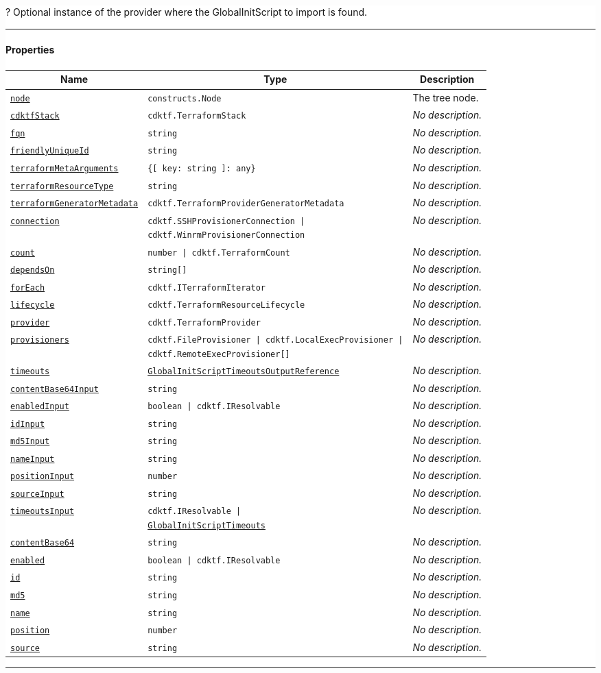 ? Optional instance of the provider where the GlobalInitScript to import is found.

---

#### Properties <a name="Properties" id="Properties"></a>

| **Name** | **Type** | **Description** |
| --- | --- | --- |
| <code><a href="#@cdktf/provider-databricks.globalInitScript.GlobalInitScript.property.node">node</a></code> | <code>constructs.Node</code> | The tree node. |
| <code><a href="#@cdktf/provider-databricks.globalInitScript.GlobalInitScript.property.cdktfStack">cdktfStack</a></code> | <code>cdktf.TerraformStack</code> | *No description.* |
| <code><a href="#@cdktf/provider-databricks.globalInitScript.GlobalInitScript.property.fqn">fqn</a></code> | <code>string</code> | *No description.* |
| <code><a href="#@cdktf/provider-databricks.globalInitScript.GlobalInitScript.property.friendlyUniqueId">friendlyUniqueId</a></code> | <code>string</code> | *No description.* |
| <code><a href="#@cdktf/provider-databricks.globalInitScript.GlobalInitScript.property.terraformMetaArguments">terraformMetaArguments</a></code> | <code>{[ key: string ]: any}</code> | *No description.* |
| <code><a href="#@cdktf/provider-databricks.globalInitScript.GlobalInitScript.property.terraformResourceType">terraformResourceType</a></code> | <code>string</code> | *No description.* |
| <code><a href="#@cdktf/provider-databricks.globalInitScript.GlobalInitScript.property.terraformGeneratorMetadata">terraformGeneratorMetadata</a></code> | <code>cdktf.TerraformProviderGeneratorMetadata</code> | *No description.* |
| <code><a href="#@cdktf/provider-databricks.globalInitScript.GlobalInitScript.property.connection">connection</a></code> | <code>cdktf.SSHProvisionerConnection \| cdktf.WinrmProvisionerConnection</code> | *No description.* |
| <code><a href="#@cdktf/provider-databricks.globalInitScript.GlobalInitScript.property.count">count</a></code> | <code>number \| cdktf.TerraformCount</code> | *No description.* |
| <code><a href="#@cdktf/provider-databricks.globalInitScript.GlobalInitScript.property.dependsOn">dependsOn</a></code> | <code>string[]</code> | *No description.* |
| <code><a href="#@cdktf/provider-databricks.globalInitScript.GlobalInitScript.property.forEach">forEach</a></code> | <code>cdktf.ITerraformIterator</code> | *No description.* |
| <code><a href="#@cdktf/provider-databricks.globalInitScript.GlobalInitScript.property.lifecycle">lifecycle</a></code> | <code>cdktf.TerraformResourceLifecycle</code> | *No description.* |
| <code><a href="#@cdktf/provider-databricks.globalInitScript.GlobalInitScript.property.provider">provider</a></code> | <code>cdktf.TerraformProvider</code> | *No description.* |
| <code><a href="#@cdktf/provider-databricks.globalInitScript.GlobalInitScript.property.provisioners">provisioners</a></code> | <code>cdktf.FileProvisioner \| cdktf.LocalExecProvisioner \| cdktf.RemoteExecProvisioner[]</code> | *No description.* |
| <code><a href="#@cdktf/provider-databricks.globalInitScript.GlobalInitScript.property.timeouts">timeouts</a></code> | <code><a href="#@cdktf/provider-databricks.globalInitScript.GlobalInitScriptTimeoutsOutputReference">GlobalInitScriptTimeoutsOutputReference</a></code> | *No description.* |
| <code><a href="#@cdktf/provider-databricks.globalInitScript.GlobalInitScript.property.contentBase64Input">contentBase64Input</a></code> | <code>string</code> | *No description.* |
| <code><a href="#@cdktf/provider-databricks.globalInitScript.GlobalInitScript.property.enabledInput">enabledInput</a></code> | <code>boolean \| cdktf.IResolvable</code> | *No description.* |
| <code><a href="#@cdktf/provider-databricks.globalInitScript.GlobalInitScript.property.idInput">idInput</a></code> | <code>string</code> | *No description.* |
| <code><a href="#@cdktf/provider-databricks.globalInitScript.GlobalInitScript.property.md5Input">md5Input</a></code> | <code>string</code> | *No description.* |
| <code><a href="#@cdktf/provider-databricks.globalInitScript.GlobalInitScript.property.nameInput">nameInput</a></code> | <code>string</code> | *No description.* |
| <code><a href="#@cdktf/provider-databricks.globalInitScript.GlobalInitScript.property.positionInput">positionInput</a></code> | <code>number</code> | *No description.* |
| <code><a href="#@cdktf/provider-databricks.globalInitScript.GlobalInitScript.property.sourceInput">sourceInput</a></code> | <code>string</code> | *No description.* |
| <code><a href="#@cdktf/provider-databricks.globalInitScript.GlobalInitScript.property.timeoutsInput">timeoutsInput</a></code> | <code>cdktf.IResolvable \| <a href="#@cdktf/provider-databricks.globalInitScript.GlobalInitScriptTimeouts">GlobalInitScriptTimeouts</a></code> | *No description.* |
| <code><a href="#@cdktf/provider-databricks.globalInitScript.GlobalInitScript.property.contentBase64">contentBase64</a></code> | <code>string</code> | *No description.* |
| <code><a href="#@cdktf/provider-databricks.globalInitScript.GlobalInitScript.property.enabled">enabled</a></code> | <code>boolean \| cdktf.IResolvable</code> | *No description.* |
| <code><a href="#@cdktf/provider-databricks.globalInitScript.GlobalInitScript.property.id">id</a></code> | <code>string</code> | *No description.* |
| <code><a href="#@cdktf/provider-databricks.globalInitScript.GlobalInitScript.property.md5">md5</a></code> | <code>string</code> | *No description.* |
| <code><a href="#@cdktf/provider-databricks.globalInitScript.GlobalInitScript.property.name">name</a></code> | <code>string</code> | *No description.* |
| <code><a href="#@cdktf/provider-databricks.globalInitScript.GlobalInitScript.property.position">position</a></code> | <code>number</code> | *No description.* |
| <code><a href="#@cdktf/provider-databricks.globalInitScript.GlobalInitScript.property.source">source</a></code> | <code>string</code> | *No description.* |

---